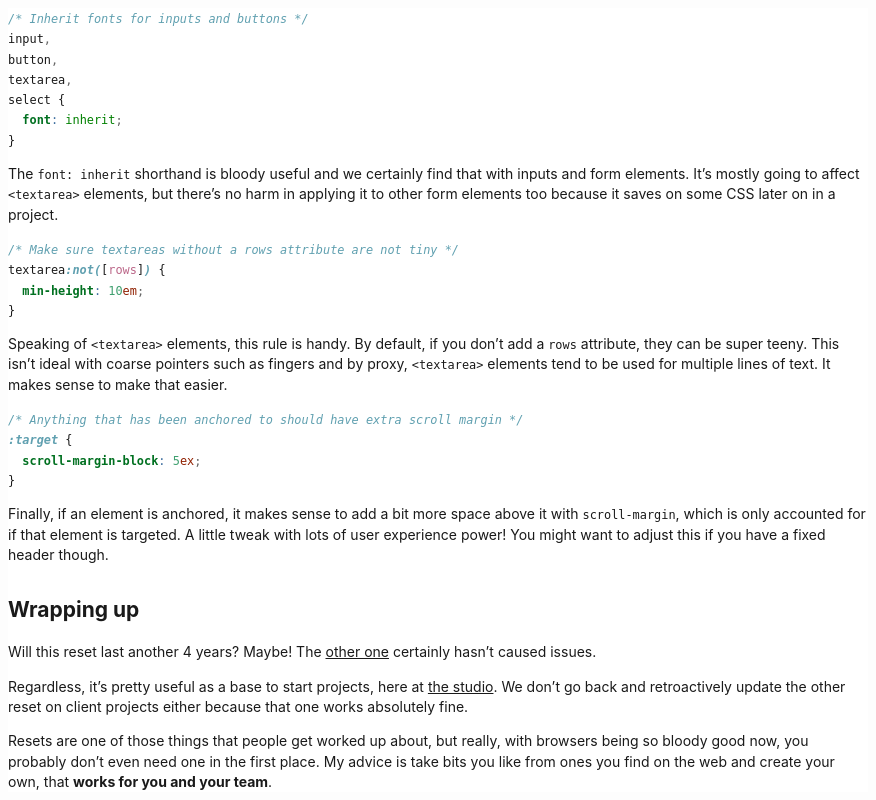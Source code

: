```css
/* Inherit fonts for inputs and buttons */
input,
button,
textarea,
select {
  font: inherit;
}
```

The `font: inherit` shorthand is bloody useful and we certainly find that with inputs and form elements. It’s mostly going to affect `<textarea>` elements, but there’s no harm in applying it to other form elements too because it saves on some CSS later on in a project.

```css
/* Make sure textareas without a rows attribute are not tiny */
textarea:not([rows]) {
  min-height: 10em;
}
```

Speaking of `<textarea>` elements, this rule is handy. By default, if you don’t add a `rows` attribute, they can be super teeny. This isn’t ideal with coarse pointers such as fingers and by proxy, `<textarea>` elements tend to be used for multiple lines of text. It makes sense to make that easier.

```css
/* Anything that has been anchored to should have extra scroll margin */
:target {
  scroll-margin-block: 5ex;
}
```

Finally, if an element is anchored, it makes sense to add a bit more space above it with `scroll-margin`, which is only accounted for if that element is targeted. A little tweak with lots of user experience power! You might want to adjust this if you have a fixed header though.

## Wrapping up

Will this reset last another 4 years? Maybe! The [other one](https://andy-bell.co.uk/a-modern-css-reset/) certainly hasn’t caused issues.

Regardless, it’s pretty useful as a base to start projects, here at [the studio](https://set.studio/). We don’t go back and retroactively update the other reset on client projects either because that one works absolutely fine.

Resets are one of those things that people get worked up about, but really, with browsers being so bloody good now, you probably don’t even need one in the first place. My advice is take bits you like from ones you find on the web and create your own, that **works for you and your team**.
